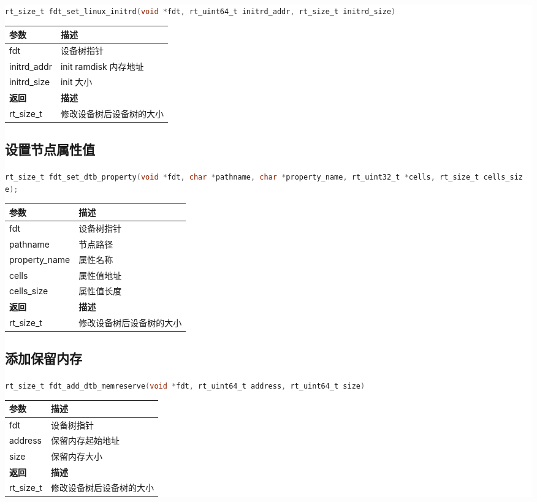 ```c
rt_size_t fdt_set_linux_initrd(void *fdt, rt_uint64_t initrd_addr, rt_size_t initrd_size)
```

| 参数 | 描述 |
|:------------------|:------------------------------------|
|fdt | 设备树指针 |
|initrd_addr | init ramdisk 内存地址 |
|initrd_size | init 大小 |
| **返回** | **描述** |
|rt_size_t | 修改设备树后设备树的大小 |

## 设置节点属性值

```c
rt_size_t fdt_set_dtb_property(void *fdt, char *pathname, char *property_name, rt_uint32_t *cells, rt_size_t cells_size);
```

| 参数 | 描述 |
|:------------------|:------------------------------------|
|fdt | 设备树指针 |
|pathname | 节点路径 |
|property_name | 属性名称 |
|cells | 属性值地址 |
|cells_size | 属性值长度 |
| **返回** | **描述** |
|rt_size_t | 修改设备树后设备树的大小 |

## 添加保留内存

```c
rt_size_t fdt_add_dtb_memreserve(void *fdt, rt_uint64_t address, rt_uint64_t size)
```

| 参数 | 描述 |
|:------------------|:------------------------------------|
|fdt | 设备树指针 |
|address | 保留内存起始地址 |
|size | 保留内存大小 |
| **返回** | **描述** |
|rt_size_t | 修改设备树后设备树的大小 |
